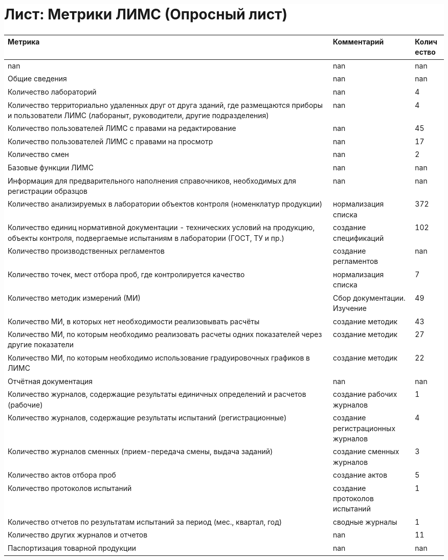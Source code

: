 # Лист: Метрики ЛИМС (Опросный лист)

| Метрика                                                                                                                                                 | Комментарий                            | Количество   |
|:--------------------------------------------------------------------------------------------------------------------------------------------------------|:---------------------------------------|:-------------|
| nan                                                                                                                                                     | nan                                    | nan          |
| Общие сведения                                                                                                                                          | nan                                    | nan          |
| Количество лабораторий                                                                                                                                  | nan                                    | 4            |
| Количество территориально удаленных друг от друга зданий, где размещаются приборы и пользователи ЛИМС (лабораныт, руководители, другие подразделения)   | nan                                    | 4            |
| Количество пользователей ЛИМС с правами на редактирование                                                                                               | nan                                    | 45           |
| Количество пользователей ЛИМС с правами на просмотр                                                                                                     | nan                                    | 17           |
| Количество смен                                                                                                                                         | nan                                    | 2            |
| Базовые функции ЛИМС                                                                                                                                    | nan                                    | nan          |
| Информация для предварительного наполнения справочников, необходимых для регистрации образцов                                                           | nan                                    | nan          |
| Количество анализируемых в лаборатории объектов контроля (номенклатур продукции)                                                                        | нормализация списка                    | 372          |
| Количество единиц нормативной документации - технических условий на продукцию, объекты контроля, подвергаемые испытаниям в лаборатории (ГОСТ, ТУ и пр.) | создание спецификаций                  | 102          |
| Количество производственных регламентов                                                                                                                 | создание регламентов                   | nan          |
| Количество точек, мест отбора проб, где контролируется качество                                                                                         | нормализация списка                    | 7            |
| Количество методик измерений (МИ)                                                                                                                       | Сбор документации. Изучение            | 49           |
| Количество МИ, в которых нет необходимости реализовывать расчёты                                                                                        | создание методик                       | 43           |
| Количество МИ, по которым необходимо реализовать расчеты одних показателей через другие показатели                                                      | создание методик                       | 27           |
| Количество МИ, по которым необходимо использование градуировочных графиков в ЛИМС                                                                       | создание методик                       | 22           |
| Отчётная документация                                                                                                                                   | nan                                    | nan          |
| Количество журналов, содержащие результаты единичных определений и расчетов (рабочие)                                                                   | создание рабочих журналов              | 1            |
| Количество журналов, содержащие результаты испытаний (регистрационные)                                                                                  | создание регистрационных журналов      | 4            |
| Количество журналов сменных (прием-передача смены, выдача заданий)                                                                                      | создание сменных журналов              | 3            |
| Количество актов отбора проб                                                                                                                            | создание актов                         | 5            |
| Количество протоколов испытаний                                                                                                                         | создание протоколов испытаний          | 1            |
| Количество отчетов по результатам испытаний за период (мес., квартал, год)                                                                              | сводные журналы                        | 1            |
| Количество других журналов и отчетов                                                                                                                    | nan                                    | 11           |
| Паспортизация товарной продукции                                                                                                                        | nan                                    | nan          |